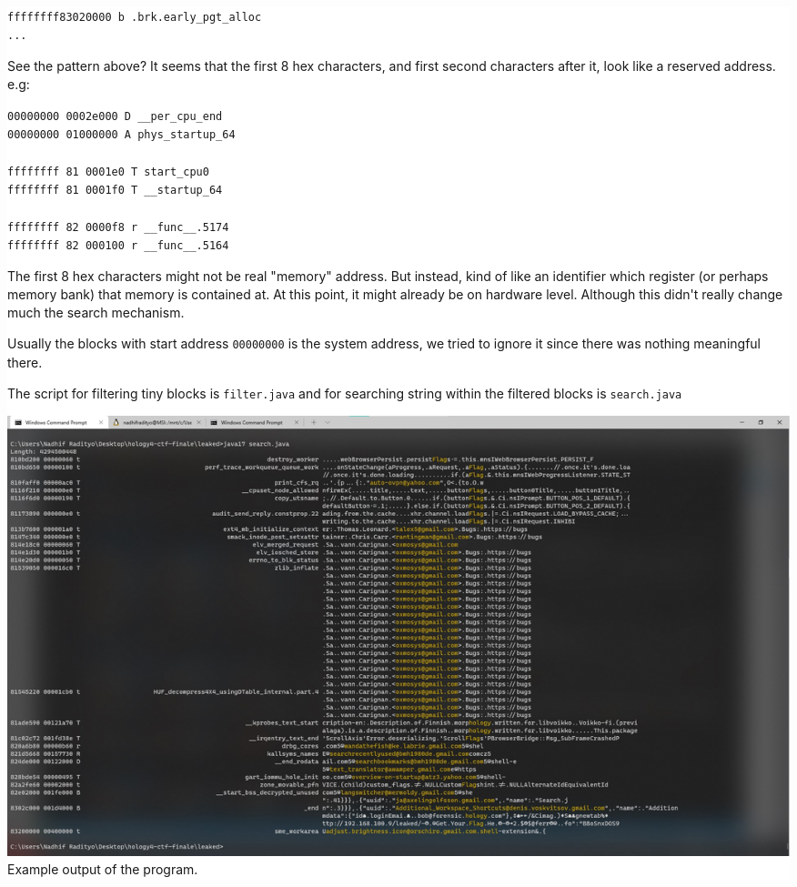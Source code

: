```
ffffffff83020000 b .brk.early_pgt_alloc
...
```
See the pattern above? It seems that the first 8 hex characters, and first second characters after it, look like a reserved address. e.g:
```
00000000 0002e000 D __per_cpu_end
00000000 01000000 A phys_startup_64

ffffffff 81 0001e0 T start_cpu0
ffffffff 81 0001f0 T __startup_64

ffffffff 82 0000f8 r __func__.5174
ffffffff 82 000100 r __func__.5164
```
The first 8 hex characters might not be real "memory" address. But instead, kind of like an identifier which register (or perhaps memory bank) that memory is contained at. At this point, it might already be on hardware level. Although this didn't really change much the search mechanism.

Usually the blocks with start address `00000000` is the system address, we tried to ignore it since there was nothing meaningful there.

The script for filtering tiny blocks is `filter.java` and for searching string within the filtered blocks is `search.java`

![searchstringpreview.jpg](searchstringpreview.jpg)
Example output of the program.
